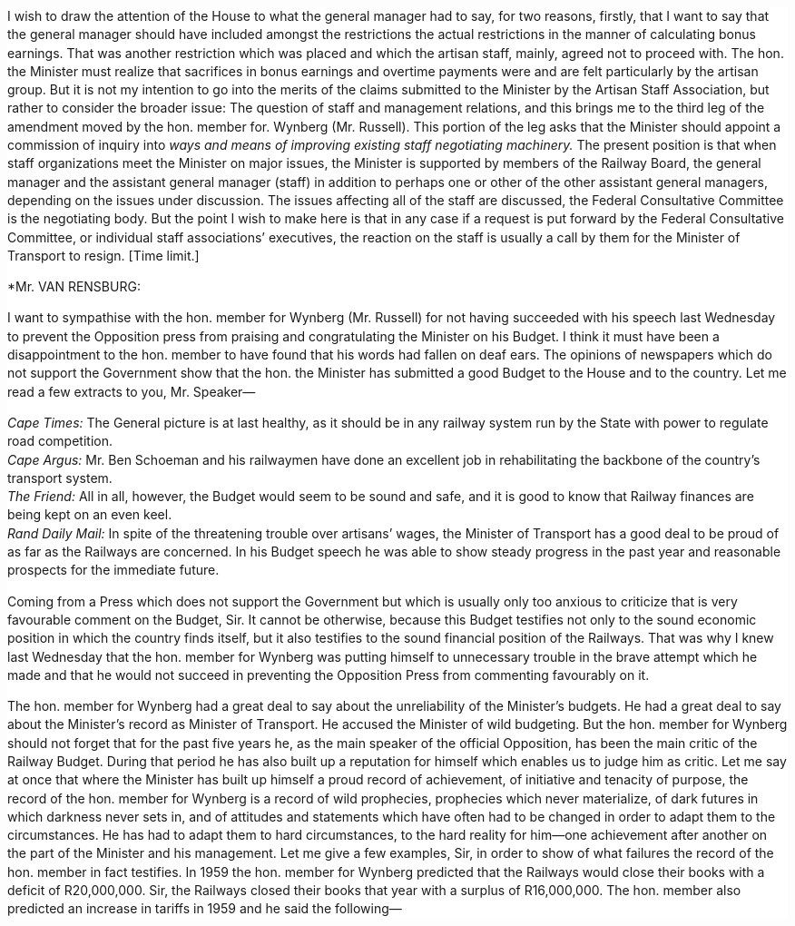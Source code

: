 <p>I wish to draw the attention of the House to what the general manager had to say, for two reasons, firstly, that I want to say that the general manager should have included amongst the restrictions the actual restrictions in the manner of calculating bonus earnings. That was another restriction which was placed and which the artisan staff, mainly, agreed not to proceed with. The hon. the Minister must realize that sacrifices in bonus earnings and overtime payments were and are felt particularly by the artisan group. But it is not my intention to go into the merits of the claims submitted to the Minister by the Artisan Staff Association, but rather to consider the broader issue: The question of staff and management relations, and this brings me to the third leg of the amendment moved by the hon. member for. Wynberg (Mr. Russell). This portion of the leg asks that the Minister should appoint a commission of inquiry into <i>ways and means of improving existing staff negotiating machinery.</i> The present position is that when staff organizations meet the Minister on major issues, the Minister is supported by members of the Railway Board, the general manager and the assistant general manager (staff) in addition to perhaps one or other of the other assistant general managers, depending on the issues under discussion. The issues affecting all of the staff are discussed, the Federal Consultative Committee is the negotiating body. But the point I wish to make here is that in any case if a request is put forward by the Federal Consultative Committee, or individual staff associations&#x2019; executives, the reaction on the staff is usually a call by them for the Minister of Transport to resign. [Time limit.]</p>

</speech>

<speech by="#van_rensburg">

<from>*Mr. <person refersTo="hansard_za">VAN RENSBURG</person>:</from>

<p>I want to sympathise with the hon. member for Wynberg (Mr. Russell) for not having succeeded with his speech last Wednesday to prevent the Opposition press from praising and congratulating the Minister on his Budget. I think it must have been a disappointment to the hon. member to have found that his words had fallen on deaf ears. The opinions of newspapers which do not support the Government show that the hon. the Minister has submitted a good Budget to the House and to the country. Let me read a few extracts to you, Mr. Speaker&#x2014;</p>

<block name="quote"><i>Cape Times:</i> The General picture is at last healthy, as it should be in any railway system run by the State with power to regulate road competition. <br/><i>Cape Argus:</i> Mr. Ben Schoeman and his railwaymen have done an excellent job in rehabilitating the backbone of the country&#x2019;s transport system. <br/><i>The Friend:</i> All in all, however, the Budget would seem to be sound and safe, and it is good to know that Railway finances are being kept on an even keel. <br/><i>Rand Daily Mail:</i> In spite of the threatening trouble over artisans&#x2019; wages, the Minister of Transport has a good deal to be proud of as far as the Railways are concerned. In his Budget speech he was able to show steady progress in the past year and reasonable prospects for the immediate future.</block>

<p>Coming from a Press which does not support the Government but which is usually only too anxious to criticize that is very favourable comment on the Budget, Sir. It cannot be otherwise, because this Budget testifies not only to the sound economic position in which the country finds itself, but it also testifies to the sound financial position of the Railways. That was why I knew last Wednesday that the hon. member for Wynberg was putting himself to unnecessary trouble in the brave attempt which he made and that he would not succeed in preventing the Opposition Press from commenting favourably on it.</p>

<p>The hon. member for Wynberg had a great deal to say about the unreliability of the Minister&#x2019;s budgets. He had a great deal to say about the Minister&#x2019;s record as Minister of Transport. He accused the Minister of wild budgeting. But the hon. member for Wynberg should not forget that for the past five years he, as the main speaker of the official Opposition, has been the main critic of the Railway <span class="col_2381-2382" refersTo="page_1207"/>Budget. During that period he has also built up a reputation for himself which enables us to judge him as critic. Let me say at once that where the Minister has built up himself a proud record of achievement, of initiative and tenacity of purpose, the record of the hon. member for Wynberg is a record of wild prophecies, prophecies which never materialize, of dark futures in which darkness never sets in, and of attitudes and statements which have often had to be changed in order to adapt them to the circumstances. He has had to adapt them to hard circumstances, to the hard reality for him&#x2014;one achievement after another on the part of the Minister and his management. Let me give a few examples, Sir, in order to show of what failures the record of the hon. member in fact testifies. In 1959 the hon. member for Wynberg predicted that the Railways would close their books with a deficit of R20,000,000. Sir, the Railways closed their books that year with a surplus of R16,000,000. The hon. member also predicted an increase in tariffs in 1959 and he said the following&#x2014;</p>
